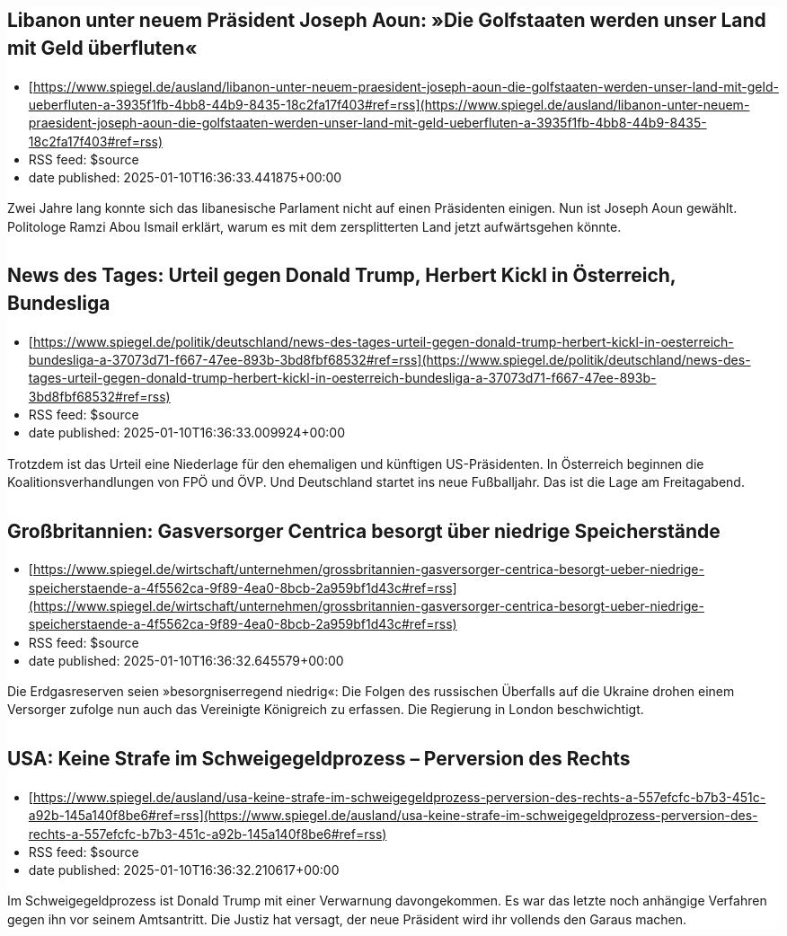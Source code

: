 ## Libanon unter neuem Präsident Joseph Aoun: »Die Golfstaaten werden unser Land mit Geld überfluten«
 - [https://www.spiegel.de/ausland/libanon-unter-neuem-praesident-joseph-aoun-die-golfstaaten-werden-unser-land-mit-geld-ueberfluten-a-3935f1fb-4bb8-44b9-8435-18c2fa17f403#ref=rss](https://www.spiegel.de/ausland/libanon-unter-neuem-praesident-joseph-aoun-die-golfstaaten-werden-unser-land-mit-geld-ueberfluten-a-3935f1fb-4bb8-44b9-8435-18c2fa17f403#ref=rss)
 - RSS feed: $source
 - date published: 2025-01-10T16:36:33.441875+00:00

Zwei Jahre lang konnte sich das libanesische Parlament nicht auf einen Präsidenten einigen. Nun ist Joseph Aoun gewählt. Politologe Ramzi Abou Ismail erklärt, warum es mit dem zersplitterten Land jetzt aufwärtsgehen könnte.

## News des Tages: Urteil gegen Donald Trump, Herbert Kickl in Österreich, Bundesliga
 - [https://www.spiegel.de/politik/deutschland/news-des-tages-urteil-gegen-donald-trump-herbert-kickl-in-oesterreich-bundesliga-a-37073d71-f667-47ee-893b-3bd8fbf68532#ref=rss](https://www.spiegel.de/politik/deutschland/news-des-tages-urteil-gegen-donald-trump-herbert-kickl-in-oesterreich-bundesliga-a-37073d71-f667-47ee-893b-3bd8fbf68532#ref=rss)
 - RSS feed: $source
 - date published: 2025-01-10T16:36:33.009924+00:00

Trotzdem ist das Urteil eine Niederlage für den ehemaligen und künftigen US-Präsidenten. In Österreich beginnen die Koalitionsverhandlungen von FPÖ und ÖVP. Und Deutschland startet ins neue Fußballjahr. Das ist die Lage am Freitagabend.

## Großbritannien: Gasversorger Centrica besorgt über niedrige Speicherstände
 - [https://www.spiegel.de/wirtschaft/unternehmen/grossbritannien-gasversorger-centrica-besorgt-ueber-niedrige-speicherstaende-a-4f5562ca-9f89-4ea0-8bcb-2a959bf1d43c#ref=rss](https://www.spiegel.de/wirtschaft/unternehmen/grossbritannien-gasversorger-centrica-besorgt-ueber-niedrige-speicherstaende-a-4f5562ca-9f89-4ea0-8bcb-2a959bf1d43c#ref=rss)
 - RSS feed: $source
 - date published: 2025-01-10T16:36:32.645579+00:00

Die Erdgasreserven seien »besorgniserregend niedrig«: Die Folgen des russischen Überfalls auf die Ukraine drohen einem Versorger zufolge nun auch das Vereinigte Königreich zu erfassen. Die Regierung in London beschwichtigt.

## USA: Keine Strafe im Schweigegeldprozess – Perversion des Rechts
 - [https://www.spiegel.de/ausland/usa-keine-strafe-im-schweigegeldprozess-perversion-des-rechts-a-557efcfc-b7b3-451c-a92b-145a140f8be6#ref=rss](https://www.spiegel.de/ausland/usa-keine-strafe-im-schweigegeldprozess-perversion-des-rechts-a-557efcfc-b7b3-451c-a92b-145a140f8be6#ref=rss)
 - RSS feed: $source
 - date published: 2025-01-10T16:36:32.210617+00:00

Im Schweigegeldprozess ist Donald Trump mit einer Verwarnung davongekommen. Es war das letzte noch anhängige Verfahren gegen ihn vor seinem Amtsantritt. Die Justiz hat versagt, der neue Präsident wird ihr vollends den Garaus machen.
